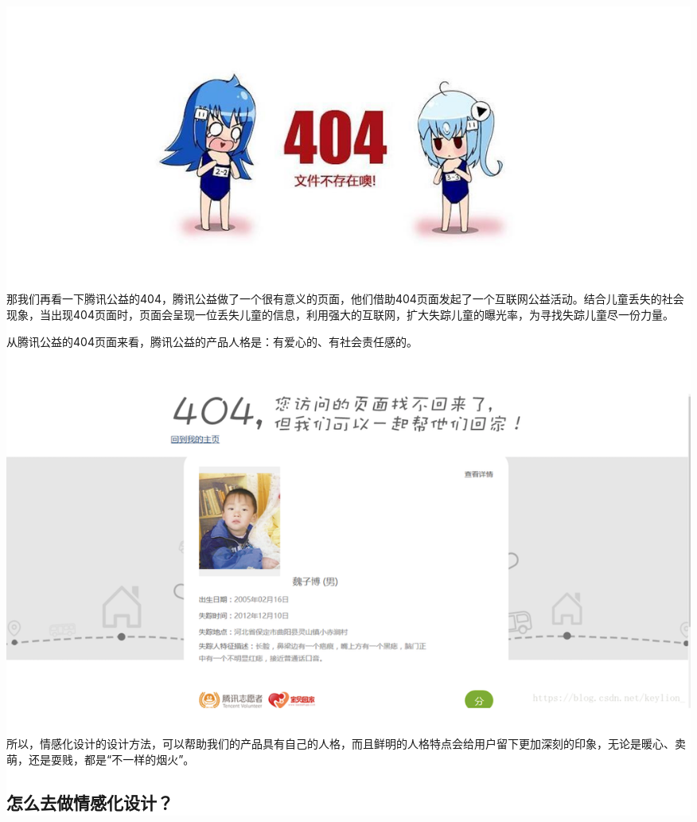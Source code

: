 ![](./httpsstatic001geekbangorgresourceimage521a529d9fd58ebae5d288263ab19442811a.jpg)

那我们再看一下腾讯公益的404，腾讯公益做了一个很有意义的页面，他们借助404页面发起了一个互联网公益活动。结合儿童丢失的社会现象，当出现404页面时，页面会呈现一位丢失儿童的信息，利用强大的互联网，扩大失踪儿童的曝光率，为寻找失踪儿童尽一份力量。

从腾讯公益的404页面来看，腾讯公益的产品人格是：有爱心的、有社会责任感的。

![](./httpsstatic001geekbangorgresourceimage5b3f5bba962cc7c4a69abd3fffe43c2afb3f.png)

所以，情感化设计的设计方法，可以帮助我们的产品具有自己的人格，而且鲜明的人格特点会给用户留下更加深刻的印象，无论是暖心、卖萌，还是耍贱，都是“不一样的烟火”。

## 怎么去做情感化设计？
